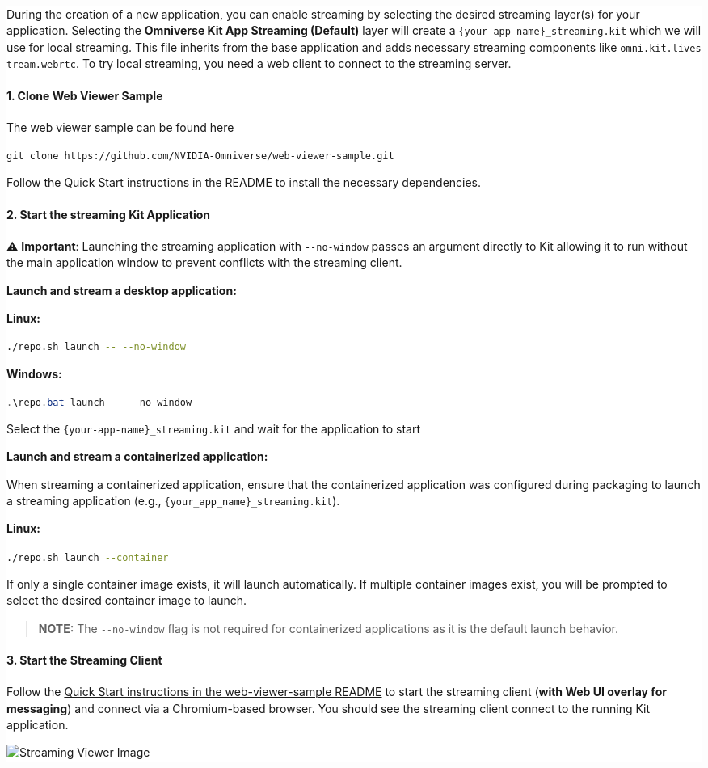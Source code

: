During the creation of a new application, you can enable streaming by selecting the desired streaming layer(s) for your application.  Selecting the **Omniverse Kit App Streaming (Default)** layer will create a `{your-app-name}_streaming.kit` which we will use for local streaming. This file inherits from the base application and adds necessary streaming components like `omni.kit.livestream.webrtc`. To try local streaming, you need a web client to connect to the streaming server.

#### 1. Clone Web Viewer Sample

The web viewer sample can be found [here](https://github.com/NVIDIA-Omniverse/web-viewer-sample)

```base
git clone https://github.com/NVIDIA-Omniverse/web-viewer-sample.git
```

Follow the [Quick Start instructions in the README](https://github.com/NVIDIA-Omniverse/web-viewer-sample#quick-start) to install the necessary dependencies.

#### 2. Start the streaming Kit Application

:warning: **Important**: Launching the streaming application with `--no-window` passes an argument directly to Kit allowing it to run without the main application window to prevent conflicts with the streaming client.

**Launch and stream a desktop application:**

**Linux:**
```bash
./repo.sh launch -- --no-window
```
**Windows:**
```powershell
.\repo.bat launch -- --no-window
```

Select the `{your-app-name}_streaming.kit` and wait for the application to start

**Launch and stream a containerized application:**

When streaming a containerized application, ensure that the containerized application was configured during packaging to launch a streaming application (e.g., `{your_app_name}_streaming.kit`).

**Linux:**
```bash
./repo.sh launch --container
```

If only a single container image exists, it will launch automatically. If multiple container images exist, you will be prompted to select the desired container image to launch.

> **NOTE:** The `--no-window` flag is not required for containerized applications as it is the default launch behavior.

#### 3. Start the Streaming Client
Follow the [Quick Start instructions in the web-viewer-sample README](https://github.com/NVIDIA-Omniverse/web-viewer-sample#quick-start) to start the streaming client (**with Web UI overlay for messaging**) and connect via a Chromium-based browser. You should see the streaming client connect to the running Kit application.

![Streaming Viewer Image](../../../readme-assets/streaming_viewer.png)

